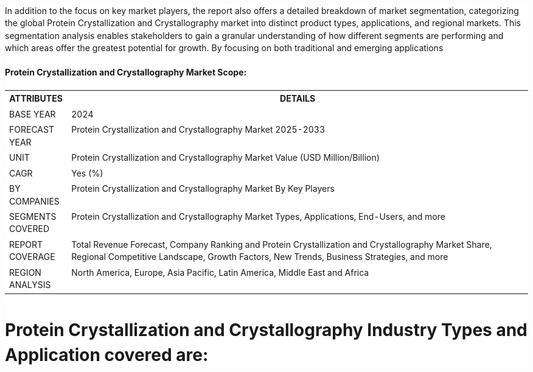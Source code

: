 In addition to the focus on key market players, the report also offers a detailed breakdown of market segmentation, categorizing the global Protein Crystallization and Crystallography market into distinct product types, applications, and regional markets. This segmentation analysis enables stakeholders to gain a granular understanding of how different segments are performing and which areas offer the greatest potential for growth. By focusing on both traditional and emerging applications

<h4>Protein Crystallization and Crystallography Market Scope:</h4>
<table>
<tr>
<th>ATTRIBUTES</th>
<th>DETAILS</th>
</tr>
<tr>
<td>BASE YEAR</td>
<td>2024</td>
</tr>
<tr>
<td>FORECAST YEAR</td>
<td>Protein Crystallization and Crystallography Market 2025-2033</td>
</tr>
<tr>
<td>UNIT</td>
<td>Protein Crystallization and Crystallography Market Value (USD Million/Billion)</td>
<tr>
<td>CAGR</td>
<td>Yes (%)</td>
</tr>
</tr>
<tr>
<td>BY COMPANIES</td>
<td>Protein Crystallization and Crystallography Market By Key Players</td>
</tr>
<tr>
<td>SEGMENTS COVERED</td>
<td>Protein Crystallization and Crystallography Market Types, Applications, End-Users, and more</td>
</tr>
<tr>
<td>REPORT COVERAGE</td>
<td>Total Revenue Forecast, Company Ranking and Protein Crystallization and Crystallography Market Share, Regional Competitive Landscape, Growth Factors, New Trends, Business Strategies, and more</td>
</tr>
<tr>
<td>REGION ANALYSIS</td>
<td>North America, Europe, Asia Pacific, Latin America, Middle East and Africa</td>
</tr>
</table>

# <strong>Protein Crystallization and Crystallography Industry Types and Application covered are:</strong>
